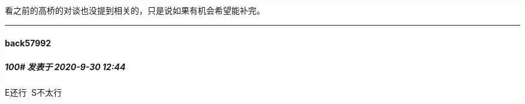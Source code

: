 看之前的高桥的对谈也没提到相关的，只是说如果有机会希望能补完。







*****

####  back57992  
##### 100#       发表于 2020-9-30 12:44




E还行  S不太行





                                              